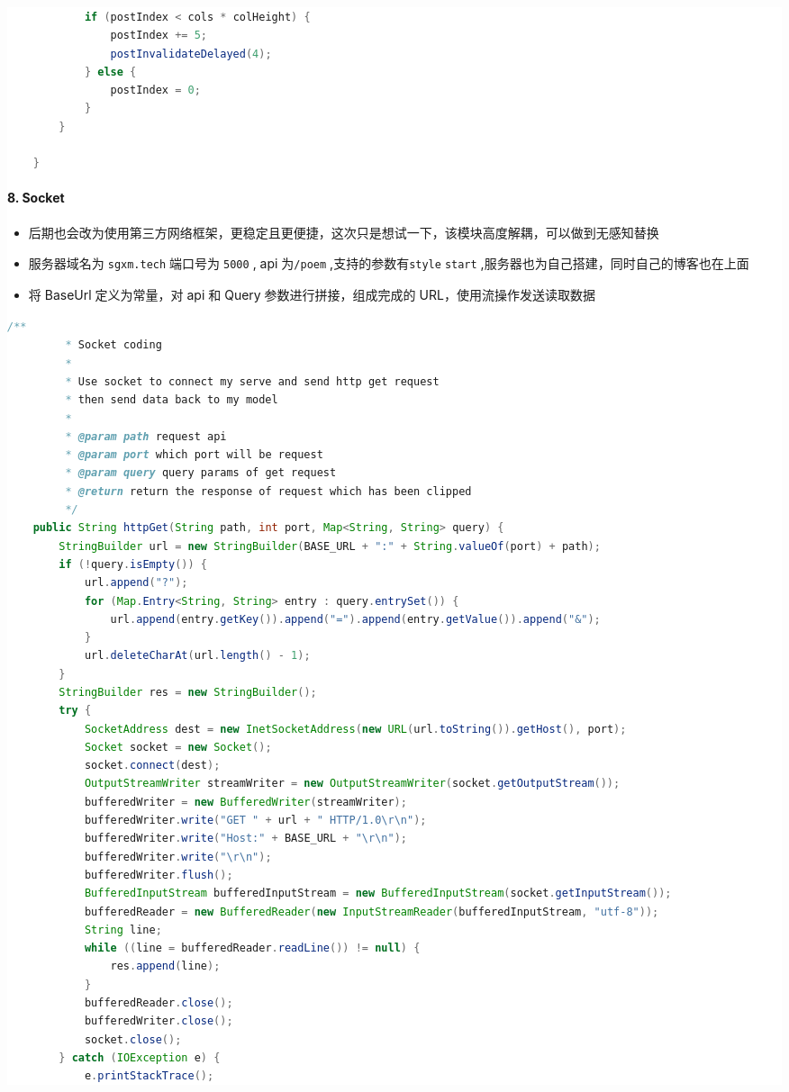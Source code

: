 ```java
            if (postIndex < cols * colHeight) {
                postIndex += 5;
                postInvalidateDelayed(4);
            } else {
                postIndex = 0;
            }
        }

    }
```



#### 8. Socket

- 后期也会改为使用第三方网络框架，更稳定且更便捷，这次只是想试一下，该模块高度解耦，可以做到无感知替换

- 服务器域名为 `sgxm.tech` 端口号为 `5000` , api 为`/poem` ,支持的参数有`style` `start` ,服务器也为自己搭建，同时自己的博客也在上面
- 将 BaseUrl 定义为常量，对 api 和 Query 参数进行拼接，组成完成的 URL，使用流操作发送读取数据

```java
/**
         * Socket coding
         *
         * Use socket to connect my serve and send http get request
         * then send data back to my model
         *
         * @param path request api
         * @param port which port will be request
         * @param query query params of get request
         * @return return the response of request which has been clipped
         */
    public String httpGet(String path, int port, Map<String, String> query) {
        StringBuilder url = new StringBuilder(BASE_URL + ":" + String.valueOf(port) + path);
        if (!query.isEmpty()) {
            url.append("?");
            for (Map.Entry<String, String> entry : query.entrySet()) {
                url.append(entry.getKey()).append("=").append(entry.getValue()).append("&");
            }
            url.deleteCharAt(url.length() - 1);
        }
        StringBuilder res = new StringBuilder();
        try {
            SocketAddress dest = new InetSocketAddress(new URL(url.toString()).getHost(), port);
            Socket socket = new Socket();
            socket.connect(dest);
            OutputStreamWriter streamWriter = new OutputStreamWriter(socket.getOutputStream());
            bufferedWriter = new BufferedWriter(streamWriter);
            bufferedWriter.write("GET " + url + " HTTP/1.0\r\n");
            bufferedWriter.write("Host:" + BASE_URL + "\r\n");
            bufferedWriter.write("\r\n");
            bufferedWriter.flush();
            BufferedInputStream bufferedInputStream = new BufferedInputStream(socket.getInputStream());
            bufferedReader = new BufferedReader(new InputStreamReader(bufferedInputStream, "utf-8"));
            String line;
            while ((line = bufferedReader.readLine()) != null) {
                res.append(line);
            }
            bufferedReader.close();
            bufferedWriter.close();
            socket.close();
        } catch (IOException e) {
            e.printStackTrace();
```